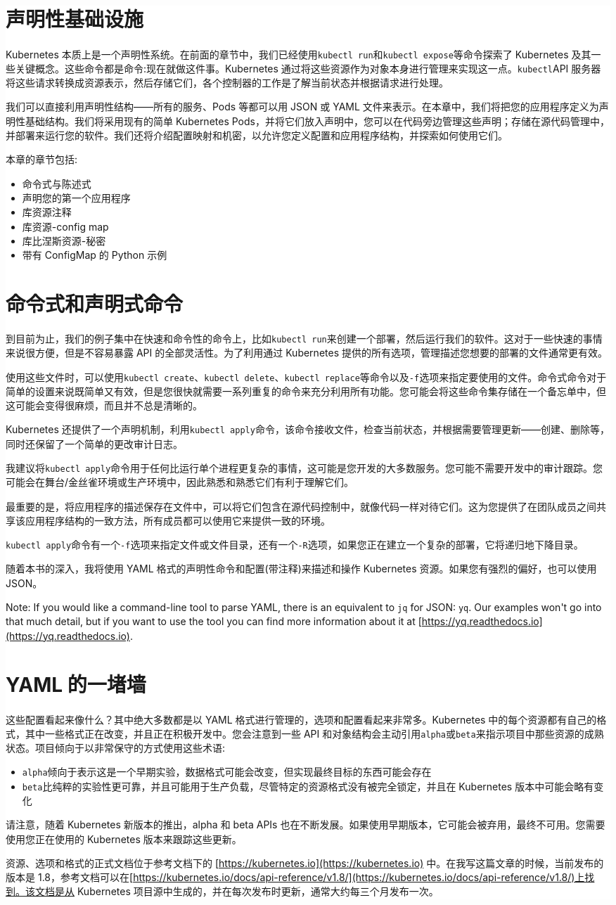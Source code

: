 # 声明性基础设施

Kubernetes 本质上是一个声明性系统。在前面的章节中，我们已经使用`kubectl run`和`kubectl expose`等命令探索了 Kubernetes 及其一些关键概念。这些命令都是命令:现在就做这件事。Kubernetes 通过将这些资源作为对象本身进行管理来实现这一点。`kubectl`API 服务器将这些请求转换成资源表示，然后存储它们，各个控制器的工作是了解当前状态并根据请求进行处理。

我们可以直接利用声明性结构——所有的服务、Pods 等都可以用 JSON 或 YAML 文件来表示。在本章中，我们将把您的应用程序定义为声明性基础结构。我们将采用现有的简单 Kubernetes Pods，并将它们放入声明中，您可以在代码旁边管理这些声明；存储在源代码管理中，并部署来运行您的软件。我们还将介绍配置映射和机密，以允许您定义配置和应用程序结构，并探索如何使用它们。

本章的章节包括:

*   命令式与陈述式
*   声明您的第一个应用程序
*   库资源注释
*   库资源-config map
*   库比涅斯资源-秘密
*   带有 ConfigMap 的 Python 示例

# 命令式和声明式命令

到目前为止，我们的例子集中在快速和命令性的命令上，比如`kubectl run`来创建一个部署，然后运行我们的软件。这对于一些快速的事情来说很方便，但是不容易暴露 API 的全部灵活性。为了利用通过 Kubernetes 提供的所有选项，管理描述您想要的部署的文件通常更有效。

使用这些文件时，可以使用`kubectl create`、`kubectl delete`、`kubectl replace`等命令以及`-f`选项来指定要使用的文件。命令式命令对于简单的设置来说既简单又有效，但是您很快就需要一系列重复的命令来充分利用所有功能。您可能会将这些命令集存储在一个备忘单中，但这可能会变得很麻烦，而且并不总是清晰的。

Kubernetes 还提供了一个声明机制，利用`kubectl apply`命令，该命令接收文件，检查当前状态，并根据需要管理更新——创建、删除等，同时还保留了一个简单的更改审计日志。

我建议将`kubectl apply`命令用于任何比运行单个进程更复杂的事情，这可能是您开发的大多数服务。您可能不需要开发中的审计跟踪。您可能会在舞台/金丝雀环境或生产环境中，因此熟悉和熟悉它们有利于理解它们。

最重要的是，将应用程序的描述保存在文件中，可以将它们包含在源代码控制中，就像代码一样对待它们。这为您提供了在团队成员之间共享该应用程序结构的一致方法，所有成员都可以使用它来提供一致的环境。

`kubectl apply`命令有一个`-f`选项来指定文件或文件目录，还有一个`-R`选项，如果您正在建立一个复杂的部署，它将递归地下降目录。

随着本书的深入，我将使用 YAML 格式的声明性命令和配置(带注释)来描述和操作 Kubernetes 资源。如果您有强烈的偏好，也可以使用 JSON。

Note: If you would like a command-line tool to parse YAML, there is an equivalent to `jq` for JSON: `yq`. Our examples won't go into that much detail, but if you want to use the tool you can find more information about it at [https://yq.readthedocs.io](https://yq.readthedocs.io).

# YAML 的一堵墙

这些配置看起来像什么？其中绝大多数都是以 YAML 格式进行管理的，选项和配置看起来非常多。Kubernetes 中的每个资源都有自己的格式，其中一些格式正在改变，并且正在积极开发中。您会注意到一些 API 和对象结构会主动引用`alpha`或`beta`来指示项目中那些资源的成熟状态。项目倾向于以非常保守的方式使用这些术语:

*   `alpha`倾向于表示这是一个早期实验，数据格式可能会改变，但实现最终目标的东西可能会存在
*   `beta`比纯粹的实验性更可靠，并且可能用于生产负载，尽管特定的资源格式没有被完全锁定，并且在 Kubernetes 版本中可能会略有变化

请注意，随着 Kubernetes 新版本的推出，alpha 和 beta APIs 也在不断发展。如果使用早期版本，它可能会被弃用，最终不可用。您需要使用您正在使用的 Kubernetes 版本来跟踪这些更新。

资源、选项和格式的正式文档位于参考文档下的 [https://kubernetes.io](https://kubernetes.io) 中。在我写这篇文章的时候，当前发布的版本是 1.8，参考文档可以在[https://kubernetes.io/docs/api-reference/v1.8/](https://kubernetes.io/docs/api-reference/v1.8/)上找到。该文档是从 Kubernetes 项目源中生成的，并在每次发布时更新，通常大约每三个月发布一次。
